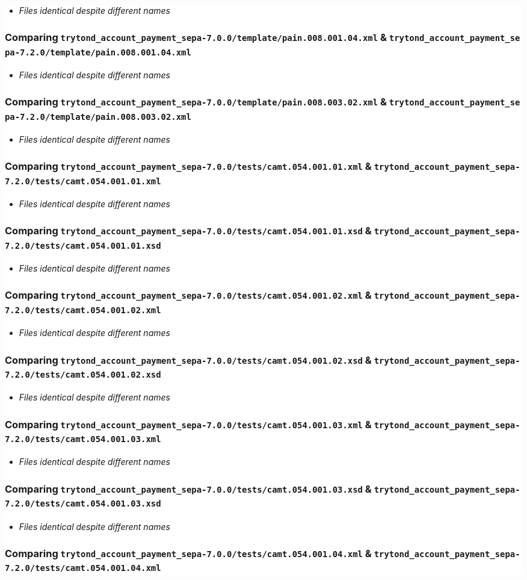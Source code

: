  * *Files identical despite different names*

### Comparing `trytond_account_payment_sepa-7.0.0/template/pain.008.001.04.xml` & `trytond_account_payment_sepa-7.2.0/template/pain.008.001.04.xml`

 * *Files identical despite different names*

### Comparing `trytond_account_payment_sepa-7.0.0/template/pain.008.003.02.xml` & `trytond_account_payment_sepa-7.2.0/template/pain.008.003.02.xml`

 * *Files identical despite different names*

### Comparing `trytond_account_payment_sepa-7.0.0/tests/camt.054.001.01.xml` & `trytond_account_payment_sepa-7.2.0/tests/camt.054.001.01.xml`

 * *Files identical despite different names*

### Comparing `trytond_account_payment_sepa-7.0.0/tests/camt.054.001.01.xsd` & `trytond_account_payment_sepa-7.2.0/tests/camt.054.001.01.xsd`

 * *Files identical despite different names*

### Comparing `trytond_account_payment_sepa-7.0.0/tests/camt.054.001.02.xml` & `trytond_account_payment_sepa-7.2.0/tests/camt.054.001.02.xml`

 * *Files identical despite different names*

### Comparing `trytond_account_payment_sepa-7.0.0/tests/camt.054.001.02.xsd` & `trytond_account_payment_sepa-7.2.0/tests/camt.054.001.02.xsd`

 * *Files identical despite different names*

### Comparing `trytond_account_payment_sepa-7.0.0/tests/camt.054.001.03.xml` & `trytond_account_payment_sepa-7.2.0/tests/camt.054.001.03.xml`

 * *Files identical despite different names*

### Comparing `trytond_account_payment_sepa-7.0.0/tests/camt.054.001.03.xsd` & `trytond_account_payment_sepa-7.2.0/tests/camt.054.001.03.xsd`

 * *Files identical despite different names*

### Comparing `trytond_account_payment_sepa-7.0.0/tests/camt.054.001.04.xml` & `trytond_account_payment_sepa-7.2.0/tests/camt.054.001.04.xml`

